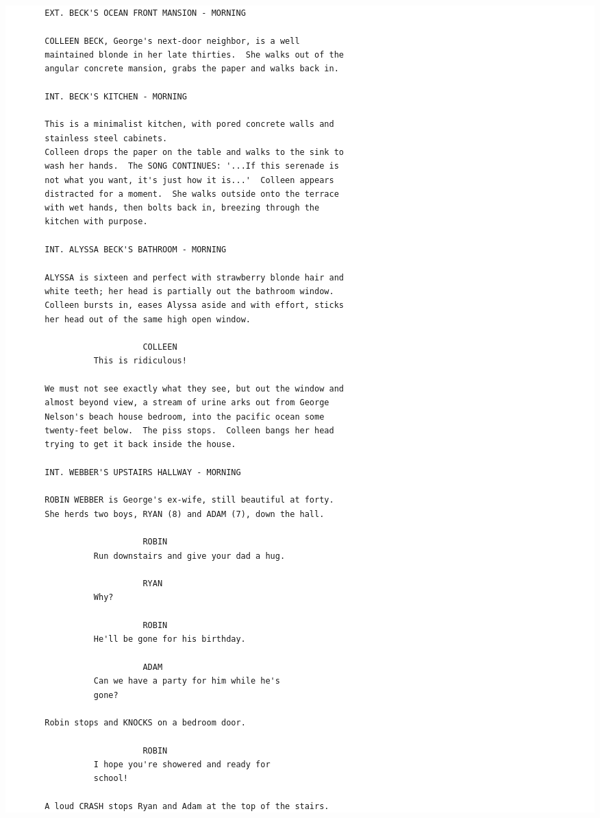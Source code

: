             EXT. BECK'S OCEAN FRONT MANSION - MORNING

            COLLEEN BECK, George's next-door neighbor, is a well
            maintained blonde in her late thirties.  She walks out of the
            angular concrete mansion, grabs the paper and walks back in.

            INT. BECK'S KITCHEN - MORNING

            This is a minimalist kitchen, with pored concrete walls and
            stainless steel cabinets. 
            Colleen drops the paper on the table and walks to the sink to
            wash her hands.  The SONG CONTINUES: '...If this serenade is
            not what you want, it's just how it is...'  Colleen appears
            distracted for a moment.  She walks outside onto the terrace
            with wet hands, then bolts back in, breezing through the
            kitchen with purpose.

            INT. ALYSSA BECK'S BATHROOM - MORNING

            ALYSSA is sixteen and perfect with strawberry blonde hair and
            white teeth; her head is partially out the bathroom window. 
            Colleen bursts in, eases Alyssa aside and with effort, sticks
            her head out of the same high open window.

                                COLLEEN
                      This is ridiculous!

            We must not see exactly what they see, but out the window and
            almost beyond view, a stream of urine arks out from George
            Nelson's beach house bedroom, into the pacific ocean some
            twenty-feet below.  The piss stops.  Colleen bangs her head
            trying to get it back inside the house.

            INT. WEBBER'S UPSTAIRS HALLWAY - MORNING

            ROBIN WEBBER is George's ex-wife, still beautiful at forty. 
            She herds two boys, RYAN (8) and ADAM (7), down the hall.

                                ROBIN
                      Run downstairs and give your dad a hug.

                                RYAN
                      Why?

                                ROBIN
                      He'll be gone for his birthday.

                                ADAM
                      Can we have a party for him while he's
                      gone?

            Robin stops and KNOCKS on a bedroom door.

                                ROBIN
                      I hope you're showered and ready for
                      school!

            A loud CRASH stops Ryan and Adam at the top of the stairs.
